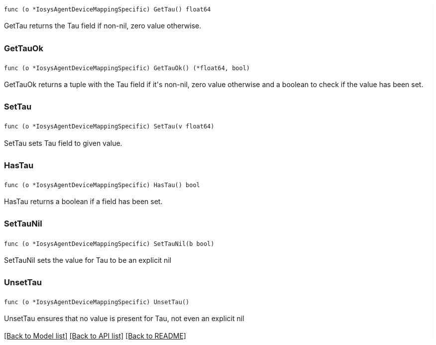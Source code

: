 `func (o *IosysAgentDeviceMappingSpecific) GetTau() float64`

GetTau returns the Tau field if non-nil, zero value otherwise.

### GetTauOk

`func (o *IosysAgentDeviceMappingSpecific) GetTauOk() (*float64, bool)`

GetTauOk returns a tuple with the Tau field if it's non-nil, zero value otherwise
and a boolean to check if the value has been set.

### SetTau

`func (o *IosysAgentDeviceMappingSpecific) SetTau(v float64)`

SetTau sets Tau field to given value.

### HasTau

`func (o *IosysAgentDeviceMappingSpecific) HasTau() bool`

HasTau returns a boolean if a field has been set.

### SetTauNil

`func (o *IosysAgentDeviceMappingSpecific) SetTauNil(b bool)`

 SetTauNil sets the value for Tau to be an explicit nil

### UnsetTau
`func (o *IosysAgentDeviceMappingSpecific) UnsetTau()`

UnsetTau ensures that no value is present for Tau, not even an explicit nil

[[Back to Model list]](../README.md#documentation-for-models) [[Back to API list]](../README.md#documentation-for-api-endpoints) [[Back to README]](../README.md)


